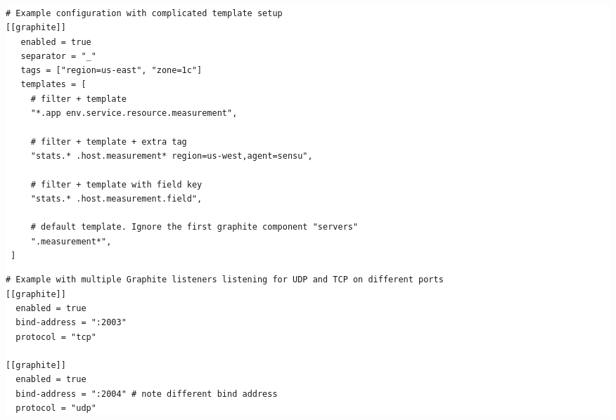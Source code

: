 ```
# Example configuration with complicated template setup
[[graphite]]
   enabled = true
   separator = "_"
   tags = ["region=us-east", "zone=1c"]
   templates = [
     # filter + template
     "*.app env.service.resource.measurement",

     # filter + template + extra tag
     "stats.* .host.measurement* region=us-west,agent=sensu",

     # filter + template with field key
     "stats.* .host.measurement.field",

     # default template. Ignore the first graphite component "servers"
     ".measurement*",
 ]
```

```
# Example with multiple Graphite listeners listening for UDP and TCP on different ports
[[graphite]]
  enabled = true
  bind-address = ":2003"
  protocol = "tcp"

[[graphite]]
  enabled = true
  bind-address = ":2004" # note different bind address
  protocol = "udp"
```


